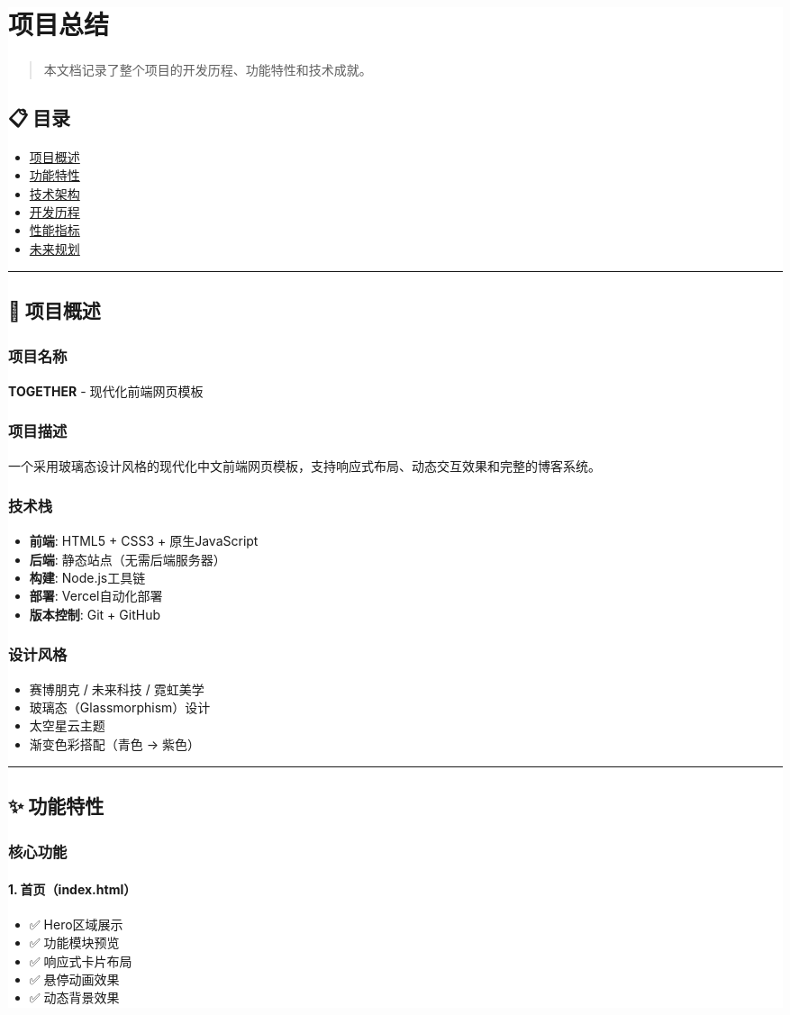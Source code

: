 # 项目总结

> 本文档记录了整个项目的开发历程、功能特性和技术成就。

## 📋 目录

- [项目概述](#项目概述)
- [功能特性](#功能特性)
- [技术架构](#技术架构)
- [开发历程](#开发历程)
- [性能指标](#性能指标)
- [未来规划](#未来规划)

---

## 🎯 项目概述

### 项目名称
**TOGETHER** - 现代化前端网页模板

### 项目描述
一个采用玻璃态设计风格的现代化中文前端网页模板，支持响应式布局、动态交互效果和完整的博客系统。

### 技术栈
- **前端**: HTML5 + CSS3 + 原生JavaScript
- **后端**: 静态站点（无需后端服务器）
- **构建**: Node.js工具链
- **部署**: Vercel自动化部署
- **版本控制**: Git + GitHub

### 设计风格
- 赛博朋克 / 未来科技 / 霓虹美学
- 玻璃态（Glassmorphism）设计
- 太空星云主题
- 渐变色彩搭配（青色 → 紫色）

---

## ✨ 功能特性

### 核心功能

#### 1. 首页（index.html）
- ✅ Hero区域展示
- ✅ 功能模块预览
- ✅ 响应式卡片布局
- ✅ 悬停动画效果
- ✅ 动态背景效果

